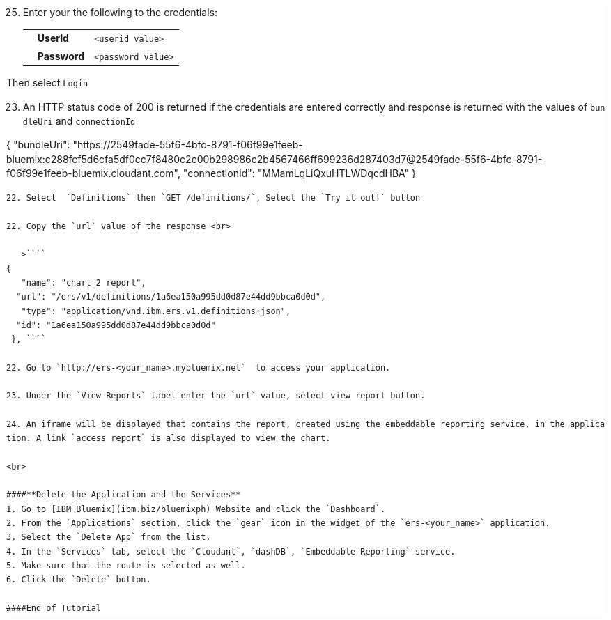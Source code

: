 25. Enter your  the following to the credentials:

	||||
	|---|---|---|
		| **UserId** | `<userid value>` |		
		| **Password** | `<password value>` |		
Then select `Login`

23. An HTTP status code of 200 is returned if the credentials are entered correctly and response is returned with the values of `bundleUri` and `connectionId`
>````
{
  "bundleUri": "https://2549fade-55f6-4bfc-8791-f06f99e1feeb-bluemix:c288fcf5d6cfa5df0cc7f8480c2c00b298986c2b4567466ff699236d287403d7@2549fade-55f6-4bfc-8791-f06f99e1feeb-bluemix.cloudant.com",
  "connectionId": "MMamLqLiQxuHTLWDqcdHBA"
 }
 ```` 
22. Select  `Definitions` then `GET /definitions/`, Select the `Try it out!` button 

22. Copy the `url` value of the response <br>

	>````
{
    "name": "chart 2 report", 
   "url": "/ers/v1/definitions/1a6ea150a995dd0d87e44dd9bbca0d0d",
    "type": "application/vnd.ibm.ers.v1.definitions+json",
   "id": "1a6ea150a995dd0d87e44dd9bbca0d0d"
  }, ````
  
22. Go to `http://ers-<your_name>.mybluemix.net`  to access your application. 

23. Under the `View Reports` label enter the `url` value, select view report button.

24. An iframe will be displayed that contains the report, created using the embeddable reporting service, in the application. A link `access report` is also displayed to view the chart. 

<br>

####**Delete the Application and the Services**
1. Go to [IBM Bluemix](ibm.biz/bluemixph) Website and click the `Dashboard`.
2. From the `Applications` section, click the `gear` icon in the widget of the `ers-<your_name>` application.
3. Select the `Delete App` from the list.
4. In the `Services` tab, select the `Cloudant`, `dashDB`, `Embeddable Reporting` service.
5. Make sure that the route is selected as well.
6. Click the `Delete` button.

####End of Tutorial
